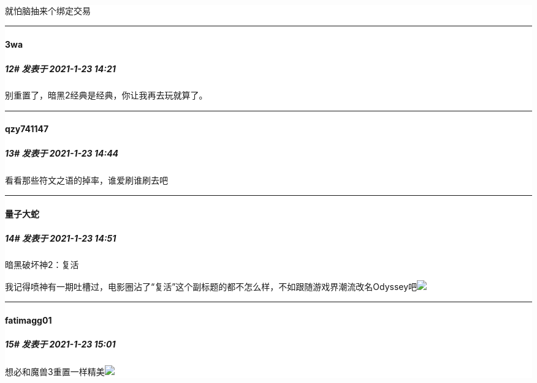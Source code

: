 就怕脑抽来个绑定交易







*****

####  3wa  
##### 12#       发表于 2021-1-23 14:21




别重置了，暗黑2经典是经典，你让我再去玩就算了。







*****

####  qzy741147  
##### 13#       发表于 2021-1-23 14:44




看看那些符文之语的掉率，谁爱刷谁刷去吧







*****

####  量子大蛇  
##### 14#       发表于 2021-1-23 14:51




暗黑破坏神2：复活


我记得喷神有一期吐槽过，电影圈沾了“复活”这个副标题的都不怎么样，不如跟随游戏界潮流改名Odyssey吧<img src="https://static.saraba1st.com/image/smiley/face2017/067.png" referrerpolicy="no-referrer">







*****

####  fatimagg01  
##### 15#       发表于 2021-1-23 15:01




想必和魔兽3重置一样精美<img src="https://static.saraba1st.com/image/smiley/face2017/037.png" referrerpolicy="no-referrer">
